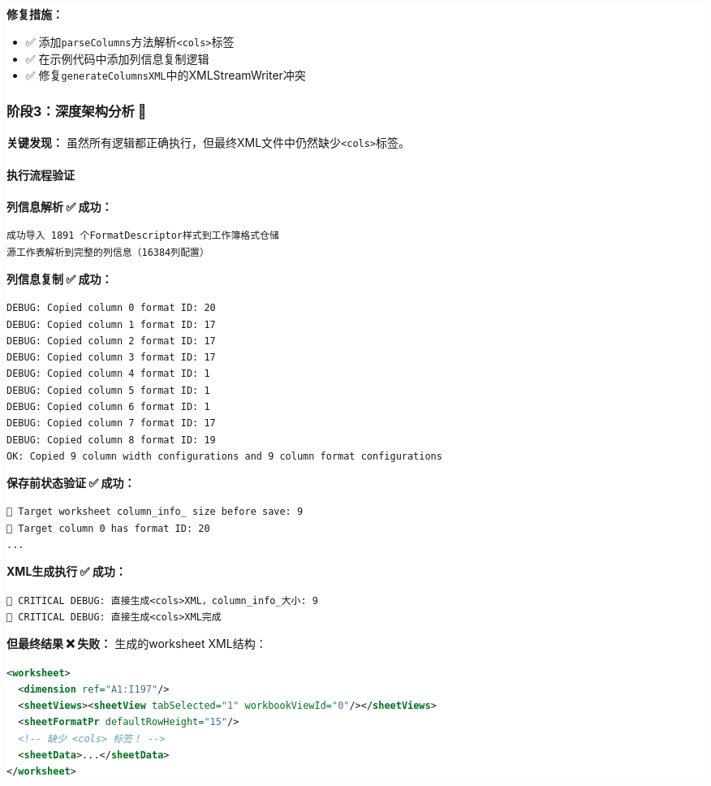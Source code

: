 **修复措施：**
- ✅ 添加`parseColumns`方法解析`<cols>`标签
- ✅ 在示例代码中添加列信息复制逻辑
- ✅ 修复`generateColumnsXML`中的XMLStreamWriter冲突

### 阶段3：深度架构分析 🔧

**关键发现：** 虽然所有逻辑都正确执行，但最终XML文件中仍然缺少`<cols>`标签。

#### 执行流程验证

**列信息解析 ✅ 成功：**
```
成功导入 1891 个FormatDescriptor样式到工作簿格式仓储
源工作表解析到完整的列信息（16384列配置）
```

**列信息复制 ✅ 成功：**
```
DEBUG: Copied column 0 format ID: 20
DEBUG: Copied column 1 format ID: 17  
DEBUG: Copied column 2 format ID: 17
DEBUG: Copied column 3 format ID: 17
DEBUG: Copied column 4 format ID: 1
DEBUG: Copied column 5 format ID: 1
DEBUG: Copied column 6 format ID: 1
DEBUG: Copied column 7 format ID: 17
DEBUG: Copied column 8 format ID: 19
OK: Copied 9 column width configurations and 9 column format configurations
```

**保存前状态验证 ✅ 成功：**
```
🔧 Target worksheet column_info_ size before save: 9
🔧 Target column 0 has format ID: 20
...
```

**XML生成执行 ✅ 成功：**
```
🔧 CRITICAL DEBUG: 直接生成<cols>XML，column_info_大小: 9
🔧 CRITICAL DEBUG: 直接生成<cols>XML完成
```

**但最终结果 ❌ 失败：**
生成的worksheet XML结构：
```xml
<worksheet>
  <dimension ref="A1:I197"/>
  <sheetViews><sheetView tabSelected="1" workbookViewId="0"/></sheetViews>
  <sheetFormatPr defaultRowHeight="15"/>
  <!-- 缺少 <cols> 标签！ -->
  <sheetData>...</sheetData>
</worksheet>
```
